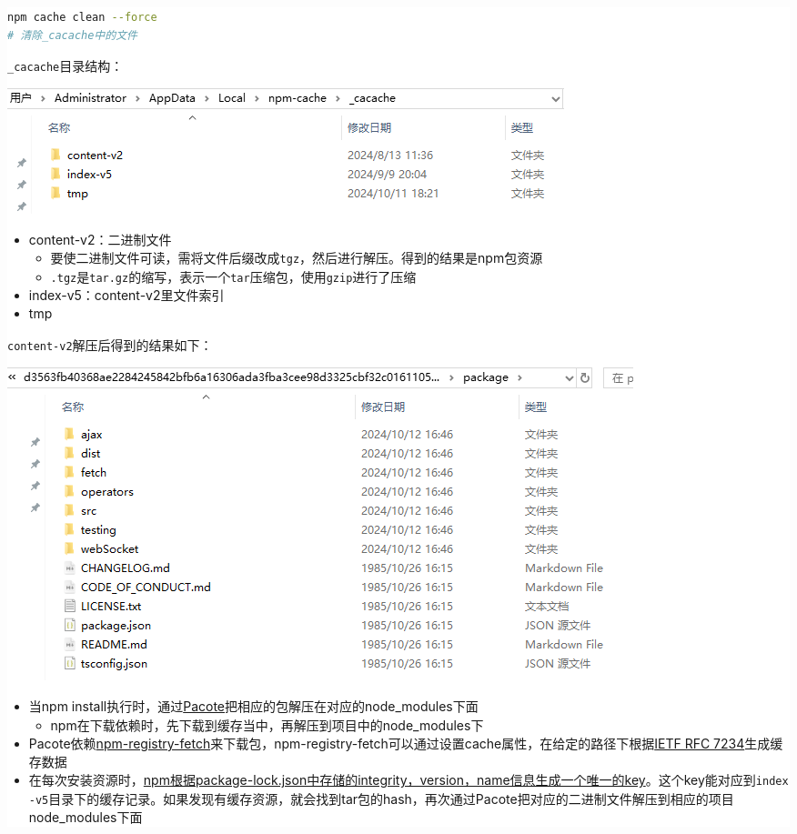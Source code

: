 ```bash
npm cache clean --force
# 清除_cacache中的文件
```

`_cacache`目录结构：

![image-20241012163448413](02.assets/image-20241012163448413.png)

- content-v2：二进制文件
  - 要使二进制文件可读，需将文件后缀改成`tgz`，然后进行解压。得到的结果是npm包资源
  - `.tgz`是`tar.gz`的缩写，表示一个`tar`压缩包，使用`gzip`进行了压缩
- index-v5：content-v2里文件索引
- tmp



`content-v2`解压后得到的结果如下：

![image-20241012164719569](02.assets/image-20241012164719569.png)



- 当npm install执行时，通过[Pacote](#7.-Pacote库)把相应的包解压在对应的node_modules下面
  - npm在下载依赖时，先下载到缓存当中，再解压到项目中的node_modules下
- Pacote依赖[npm-registry-fetch](#8.-npm-registry-fetch库)来下载包，npm-registry-fetch可以通过设置cache属性，在给定的路径下根据[IETF RFC 7234](#9.-IETF-RFC-7234)生成缓存数据
- 在每次安装资源时，[npm根据package-lock.json中存储的integrity，version，name信息生成一个唯一的key](#10.-npm根据package-lock.json中存储的integrity，version，name信息生成一个唯一的key)。这个key能对应到`index-v5`目录下的缓存记录。如果发现有缓存资源，就会找到tar包的hash，再次通过Pacote把对应的二进制文件解压到相应的项目node_modules下面
